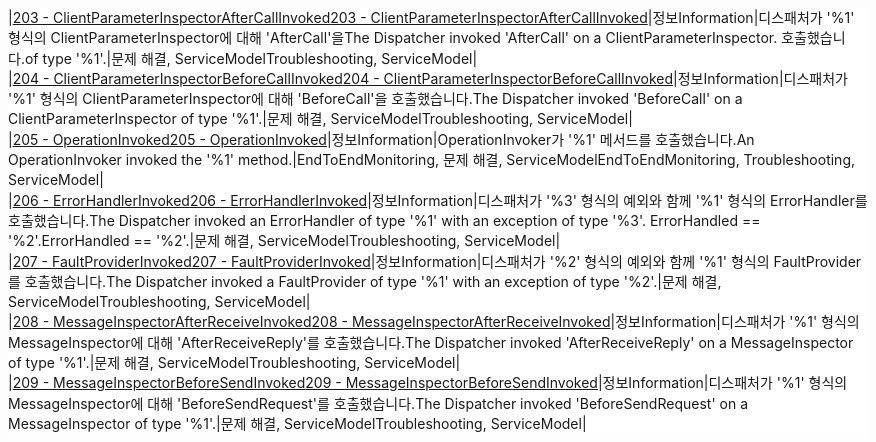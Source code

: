 |[<span data-ttu-id="60dd0-133">203 - ClientParameterInspectorAfterCallInvoked</span><span class="sxs-lookup"><span data-stu-id="60dd0-133">203 - ClientParameterInspectorAfterCallInvoked</span></span>](203-clientparameterinspectoraftercallinvoked.md)|<span data-ttu-id="60dd0-134">정보</span><span class="sxs-lookup"><span data-stu-id="60dd0-134">Information</span></span>|<span data-ttu-id="60dd0-135">디스패처가 '%1' 형식의 ClientParameterInspector에 대해 'AfterCall'을</span><span class="sxs-lookup"><span data-stu-id="60dd0-135">The Dispatcher invoked 'AfterCall' on a ClientParameterInspector.</span></span> <span data-ttu-id="60dd0-136">호출했습니다.</span><span class="sxs-lookup"><span data-stu-id="60dd0-136">of type '%1'.</span></span>|<span data-ttu-id="60dd0-137">문제 해결, ServiceModel</span><span class="sxs-lookup"><span data-stu-id="60dd0-137">Troubleshooting, ServiceModel</span></span>|  
|[<span data-ttu-id="60dd0-138">204 - ClientParameterInspectorBeforeCallInvoked</span><span class="sxs-lookup"><span data-stu-id="60dd0-138">204 - ClientParameterInspectorBeforeCallInvoked</span></span>](204-clientparameterinspectorbeforecallinvoked.md)|<span data-ttu-id="60dd0-139">정보</span><span class="sxs-lookup"><span data-stu-id="60dd0-139">Information</span></span>|<span data-ttu-id="60dd0-140">디스패처가 '%1' 형식의 ClientParameterInspector에 대해 'BeforeCall'을 호출했습니다.</span><span class="sxs-lookup"><span data-stu-id="60dd0-140">The Dispatcher invoked 'BeforeCall' on a ClientParameterInspector of type '%1'.</span></span>|<span data-ttu-id="60dd0-141">문제 해결, ServiceModel</span><span class="sxs-lookup"><span data-stu-id="60dd0-141">Troubleshooting, ServiceModel</span></span>|  
|[<span data-ttu-id="60dd0-142">205 - OperationInvoked</span><span class="sxs-lookup"><span data-stu-id="60dd0-142">205 - OperationInvoked</span></span>](205-operationinvoked.md)|<span data-ttu-id="60dd0-143">정보</span><span class="sxs-lookup"><span data-stu-id="60dd0-143">Information</span></span>|<span data-ttu-id="60dd0-144">OperationInvoker가 '%1' 메서드를 호출했습니다.</span><span class="sxs-lookup"><span data-stu-id="60dd0-144">An OperationInvoker invoked the '%1' method.</span></span>|<span data-ttu-id="60dd0-145">EndToEndMonitoring, 문제 해결, ServiceModel</span><span class="sxs-lookup"><span data-stu-id="60dd0-145">EndToEndMonitoring, Troubleshooting, ServiceModel</span></span>|  
|[<span data-ttu-id="60dd0-146">206 - ErrorHandlerInvoked</span><span class="sxs-lookup"><span data-stu-id="60dd0-146">206 - ErrorHandlerInvoked</span></span>](206-errorhandlerinvoked.md)|<span data-ttu-id="60dd0-147">정보</span><span class="sxs-lookup"><span data-stu-id="60dd0-147">Information</span></span>|<span data-ttu-id="60dd0-148">디스패처가 '%3' 형식의 예외와 함께 '%1' 형식의 ErrorHandler를 호출했습니다.</span><span class="sxs-lookup"><span data-stu-id="60dd0-148">The Dispatcher invoked an ErrorHandler of type  '%1' with an exception of type '%3'.</span></span>  <span data-ttu-id="60dd0-149">ErrorHandled == '%2'.</span><span class="sxs-lookup"><span data-stu-id="60dd0-149">ErrorHandled == '%2'.</span></span>|<span data-ttu-id="60dd0-150">문제 해결, ServiceModel</span><span class="sxs-lookup"><span data-stu-id="60dd0-150">Troubleshooting, ServiceModel</span></span>|  
|[<span data-ttu-id="60dd0-151">207 - FaultProviderInvoked</span><span class="sxs-lookup"><span data-stu-id="60dd0-151">207 - FaultProviderInvoked</span></span>](207-faultproviderinvoked.md)|<span data-ttu-id="60dd0-152">정보</span><span class="sxs-lookup"><span data-stu-id="60dd0-152">Information</span></span>|<span data-ttu-id="60dd0-153">디스패처가 '%2' 형식의 예외와 함께 '%1' 형식의 FaultProvider를 호출했습니다.</span><span class="sxs-lookup"><span data-stu-id="60dd0-153">The Dispatcher invoked a FaultProvider of type '%1' with an exception of type '%2'.</span></span>|<span data-ttu-id="60dd0-154">문제 해결, ServiceModel</span><span class="sxs-lookup"><span data-stu-id="60dd0-154">Troubleshooting, ServiceModel</span></span>|  
|[<span data-ttu-id="60dd0-155">208 - MessageInspectorAfterReceiveInvoked</span><span class="sxs-lookup"><span data-stu-id="60dd0-155">208 - MessageInspectorAfterReceiveInvoked</span></span>](208-messageinspectorafterreceiveinvoked.md)|<span data-ttu-id="60dd0-156">정보</span><span class="sxs-lookup"><span data-stu-id="60dd0-156">Information</span></span>|<span data-ttu-id="60dd0-157">디스패처가 '%1' 형식의 MessageInspector에 대해 'AfterReceiveReply'를 호출했습니다.</span><span class="sxs-lookup"><span data-stu-id="60dd0-157">The Dispatcher invoked 'AfterReceiveReply' on a MessageInspector of type '%1'.</span></span>|<span data-ttu-id="60dd0-158">문제 해결, ServiceModel</span><span class="sxs-lookup"><span data-stu-id="60dd0-158">Troubleshooting, ServiceModel</span></span>|  
|[<span data-ttu-id="60dd0-159">209 - MessageInspectorBeforeSendInvoked</span><span class="sxs-lookup"><span data-stu-id="60dd0-159">209 - MessageInspectorBeforeSendInvoked</span></span>](209-messageinspectorbeforesendinvoked.md)|<span data-ttu-id="60dd0-160">정보</span><span class="sxs-lookup"><span data-stu-id="60dd0-160">Information</span></span>|<span data-ttu-id="60dd0-161">디스패처가 '%1' 형식의 MessageInspector에 대해 'BeforeSendRequest'를 호출했습니다.</span><span class="sxs-lookup"><span data-stu-id="60dd0-161">The Dispatcher invoked 'BeforeSendRequest' on a MessageInspector of type '%1'.</span></span>|<span data-ttu-id="60dd0-162">문제 해결, ServiceModel</span><span class="sxs-lookup"><span data-stu-id="60dd0-162">Troubleshooting, ServiceModel</span></span>|  